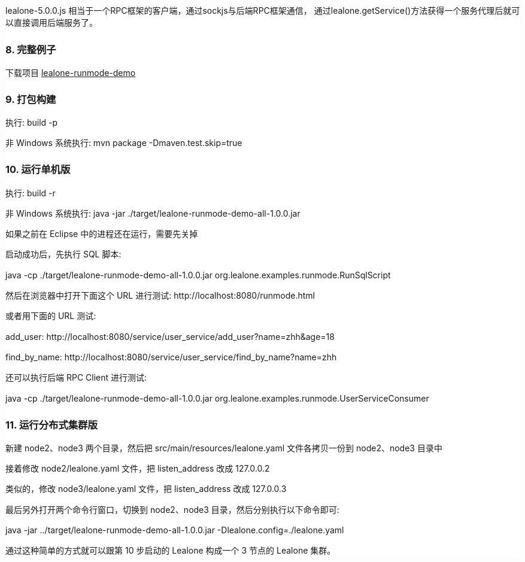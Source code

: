 lealone-5.0.0.js 相当于一个RPC框架的客户端，通过sockjs与后端RPC框架通信，
通过lealone.getService()方法获得一个服务代理后就可以直接调用后端服务了。




### 8. 完整例子

下载项目 [lealone-runmode-demo](https://github.com/lealone/Lealone-Examples/tree/main/runmode-demo)


### 9. 打包构建

执行: build -p

非 Windows 系统执行: mvn package -Dmaven.test.skip=true



### 10. 运行单机版

执行: build -r

非 Windows 系统执行: java -jar ./target/lealone-runmode-demo-all-1.0.0.jar


如果之前在 Eclipse 中的进程还在运行，需要先关掉


启动成功后，先执行 SQL 脚本:

java -cp ./target/lealone-runmode-demo-all-1.0.0.jar org.lealone.examples.runmode.RunSqlScript


然后在浏览器中打开下面这个 URL 进行测试:
http://localhost:8080/runmode.html

或者用下面的 URL 测试:

add_user: http://localhost:8080/service/user_service/add_user?name=zhh&age=18

find_by_name: http://localhost:8080/service/user_service/find_by_name?name=zhh


还可以执行后端 RPC Client 进行测试:

java -cp ./target/lealone-runmode-demo-all-1.0.0.jar org.lealone.examples.runmode.UserServiceConsumer


### 11. 运行分布式集群版

新建 node2、node3 两个目录，然后把 src/main/resources/lealone.yaml 文件各拷贝一份到 node2、node3 目录中

接着修改 node2/lealone.yaml 文件，把 listen_address 改成 127.0.0.2

类似的，修改 node3/lealone.yaml 文件，把 listen_address 改成 127.0.0.3

最后另外打开两个命令行窗口，切换到 node2、node3 目录，然后分别执行以下命令即可:

java -jar ../target/lealone-runmode-demo-all-1.0.0.jar -Dlealone.config=./lealone.yaml

通过这种简单的方式就可以跟第 10 步启动的 Lealone 构成一个 3 节点的 Lealone 集群。
